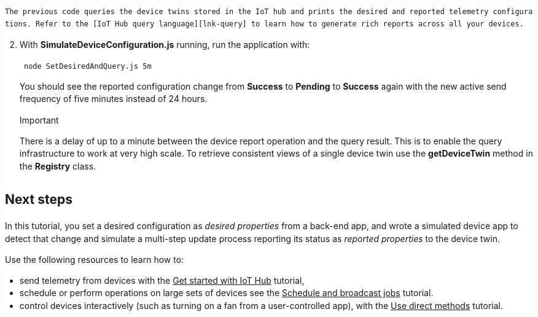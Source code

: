     The previous code queries the device twins stored in the IoT hub and prints the desired and reported telemetry configurations. Refer to the [IoT Hub query language][lnk-query] to learn how to generate rich reports across all your devices.
2. With **SimulateDeviceConfiguration.js** running, run the application with:
   
        node SetDesiredAndQuery.js 5m
   
    You should see the reported configuration change from **Success** to **Pending** to **Success** again with the new active send frequency of five minutes instead of 24 hours.

   > [!IMPORTANT]
   > There is a delay of up to a minute between the device report operation and the query result. This is to enable the query infrastructure to work at very high scale. To retrieve consistent views of a single device twin use the **getDeviceTwin** method in the **Registry** class.
   > 
   > 

## Next steps
In this tutorial, you set a desired configuration as *desired properties* from a back-end app, and wrote a simulated device app to detect that change and simulate a multi-step update process reporting its status as *reported properties* to the device twin.

Use the following resources to learn how to:

- send telemetry from devices with the [Get started with IoT Hub][lnk-iothub-getstarted] tutorial,
- schedule or perform operations on large sets of devices see the [Schedule and broadcast jobs][lnk-schedule-jobs] tutorial.
- control devices interactively (such as turning on a fan from a user-controlled app), with the [Use direct methods][lnk-methods-tutorial] tutorial.


[lnk-hub-sdks]: ./iot-hub-devguide-sdks.md
[lnk-free-trial]: https://www.azure.cn/pricing/1rmb-trial/

[lnk-devguide-jobs]: ./iot-hub-devguide-jobs.md
[lnk-query]: ./iot-hub-devguide-query-language.md
[lnk-twin-notifications]: ./iot-hub-devguide-device-twins.md#back-end-operations
[lnk-methods]: ./iot-hub-devguide-direct-methods.md
[lnk-dm-overview]: ./iot-hub-device-management-overview.md
[lnk-twin-tutorial]: ./iot-hub-node-node-twin-getstarted.md
[lnk-schedule-jobs]: ./iot-hub-node-node-schedule-jobs.md
[lnk-dev-setup]: https://github.com/Azure/azure-iot-sdk-node/blob/master/doc/node-devbox-setup.md
[lnk-connect-device]: https://www.azure.cn/develop/iot/
[lnk-device-management]: ./iot-hub-node-node-device-management-get-started.md
[lnk-iot-edge]: ./iot-hub-linux-iot-edge-get-started.md
[lnk-iothub-getstarted]: ./iot-hub-node-node-getstarted.md
[lnk-methods-tutorial]: ./iot-hub-node-node-direct-methods.md

[lnk-guid]: https://en.wikipedia.org/wiki/Globally_unique_identifier

[lnk-how-to-configure-createapp]: ./iot-hub-node-node-twin-how-to-configure.md#create-the-simulated-device-app


